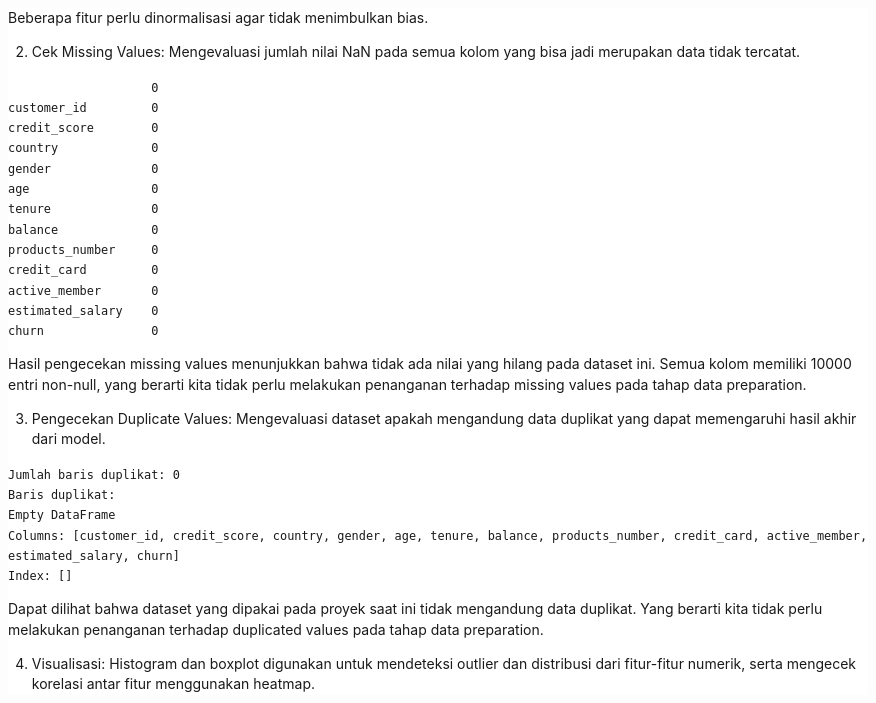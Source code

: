 
Beberapa fitur perlu dinormalisasi agar tidak menimbulkan bias.

2. Cek Missing Values: Mengevaluasi jumlah nilai NaN pada semua kolom yang bisa jadi merupakan data tidak tercatat.
```
	                0
customer_id	        0
credit_score        0
country	            0
gender	            0
age	                0
tenure	            0
balance	            0
products_number	    0
credit_card	        0
active_member	    0
estimated_salary	0
churn	            0
```
Hasil pengecekan missing values menunjukkan bahwa tidak ada nilai yang hilang pada dataset ini. Semua kolom memiliki 10000 entri non-null, yang berarti kita tidak perlu melakukan penanganan terhadap missing values pada tahap data preparation.

3. Pengecekan Duplicate Values: Mengevaluasi dataset apakah mengandung data duplikat yang dapat memengaruhi hasil akhir dari model.

```
Jumlah baris duplikat: 0
Baris duplikat:
Empty DataFrame
Columns: [customer_id, credit_score, country, gender, age, tenure, balance, products_number, credit_card, active_member, estimated_salary, churn]
Index: []
```
Dapat dilihat bahwa dataset yang dipakai pada proyek saat ini tidak mengandung data duplikat. Yang berarti kita tidak perlu melakukan penanganan terhadap duplicated values pada tahap data preparation.

4. Visualisasi: Histogram dan boxplot digunakan untuk mendeteksi outlier dan distribusi dari fitur-fitur numerik, serta mengecek korelasi antar fitur menggunakan heatmap.
